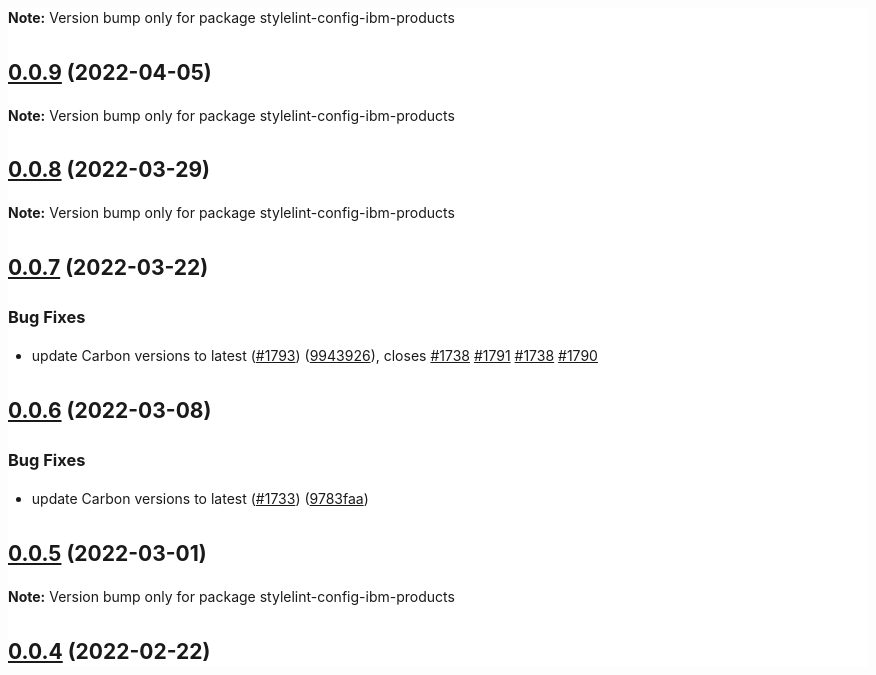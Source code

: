 **Note:** Version bump only for package stylelint-config-ibm-products

## [0.0.9](https://github.com/carbon-design-system/ibm-products/compare/stylelint-config-ibm-products@0.0.8...stylelint-config-ibm-products@0.0.9) (2022-04-05)

**Note:** Version bump only for package stylelint-config-ibm-products

## [0.0.8](https://github.com/carbon-design-system/ibm-products/compare/stylelint-config-ibm-products@0.0.7...stylelint-config-ibm-products@0.0.8) (2022-03-29)

**Note:** Version bump only for package stylelint-config-ibm-products

## [0.0.7](https://github.com/carbon-design-system/ibm-products/compare/stylelint-config-ibm-products@0.0.6...stylelint-config-ibm-products@0.0.7) (2022-03-22)

### Bug Fixes

- update Carbon versions to latest
  ([#1793](https://github.com/carbon-design-system/ibm-products/issues/1793))
  ([9943926](https://github.com/carbon-design-system/ibm-products/commit/9943926b5234ce0690417d16483da4caa84790cf)),
  closes
  [#1738](https://github.com/carbon-design-system/ibm-products/issues/1738)
  [#1791](https://github.com/carbon-design-system/ibm-products/issues/1791)
  [#1738](https://github.com/carbon-design-system/ibm-products/issues/1738)
  [#1790](https://github.com/carbon-design-system/ibm-products/issues/1790)

## [0.0.6](https://github.com/carbon-design-system/ibm-products/compare/stylelint-config-ibm-products@0.0.5...stylelint-config-ibm-products@0.0.6) (2022-03-08)

### Bug Fixes

- update Carbon versions to latest
  ([#1733](https://github.com/carbon-design-system/ibm-products/issues/1733))
  ([9783faa](https://github.com/carbon-design-system/ibm-products/commit/9783faac23d8f03598ef0e5994743c4c5f915705))

## [0.0.5](https://github.com/carbon-design-system/ibm-products/compare/stylelint-config-ibm-products@0.0.4...stylelint-config-ibm-products@0.0.5) (2022-03-01)

**Note:** Version bump only for package stylelint-config-ibm-products

## [0.0.4](https://github.com/carbon-design-system/ibm-products/compare/stylelint-config-ibm-products@0.0.3...stylelint-config-ibm-products@0.0.4) (2022-02-22)
